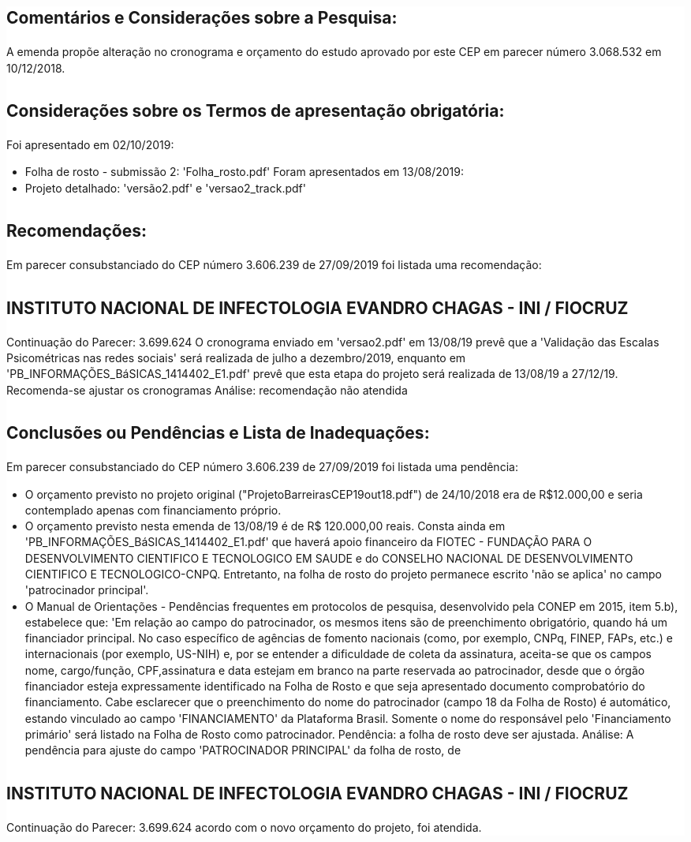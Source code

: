 ## Comentários e Considerações sobre a Pesquisa:
A emenda propõe alteração no cronograma e orçamento do estudo aprovado por este CEP em parecer número 3.068.532 em 10/12/2018.

## Considerações sobre os Termos de apresentação obrigatória:
Foi apresentado em 02/10/2019:
- Folha de rosto - submissão 2: 'Folha\_rosto.pdf'
Foram apresentados em 13/08/2019:
- Projeto detalhado: 'versão2.pdf' e 'versao2\_track.pdf'

## Recomendações:
Em parecer consubstanciado do CEP número 3.606.239 de 27/09/2019 foi listada uma recomendação:

## INSTITUTO NACIONAL DE INFECTOLOGIA EVANDRO CHAGAS - INI / FIOCRUZ

Continuação do Parecer: 3.699.624
O cronograma enviado em 'versao2.pdf' em 13/08/19 prevê que a 'Validação das Escalas Psicométricas nas  redes  sociais'  será  realizada  de  julho  a  dezembro/2019,  enquanto  em 'PB\_INFORMAÇÕES\_BáSICAS\_1414402\_E1.pdf' prevê que esta etapa do projeto será realizada de 13/08/19 a 27/12/19. Recomenda-se ajustar os cronogramas
Análise: recomendação não atendida

## Conclusões ou Pendências e Lista de Inadequações:
Em parecer consubstanciado do CEP número 3.606.239 de 27/09/2019 foi listada uma  pendência:
- O orçamento previsto no projeto original ("ProjetoBarreirasCEP19out18.pdf") de 24/10/2018 era de R$12.000,00 e seria contemplado apenas com financiamento próprio.
- O  orçamento  previsto  nesta  emenda  de  13/08/19  é  de  R$  120.000,00  reais.  Consta  ainda  em 'PB\_INFORMAÇÕES\_BáSICAS\_1414402\_E1.pdf' que haverá apoio financeiro da FIOTEC - FUNDAÇÃO PARA O DESENVOLVIMENTO CIENTIFICO E TECNOLOGICO EM SAUDE e do CONSELHO NACIONAL DE DESENVOLVIMENTO CIENTIFICO E TECNOLOGICO-CNPQ. Entretanto, na folha de rosto do projeto permanece escrito 'não se aplica' no campo 'patrocinador principal'.
- O Manual de Orientações - Pendências frequentes em protocolos de pesquisa, desenvolvido pela CONEP em 2015, item 5.b), estabelece que: 'Em relação ao campo do patrocinador, os mesmos itens são de preenchimento obrigatório, quando há um financiador principal. No caso específico de agências de fomento nacionais (como, por exemplo, CNPq, FINEP, FAPs, etc.) e internacionais (por exemplo, US-NIH) e, por se entender  a  dificuldade  de  coleta  da  assinatura,  aceita-se  que  os  campos  nome,  cargo/função, CPF,assinatura e data estejam em branco na parte reservada ao patrocinador, desde que o órgão financiador esteja expressamente identificado na Folha de Rosto e que seja apresentado documento comprobatório do financiamento. Cabe esclarecer que o preenchimento do nome do patrocinador (campo 18 da Folha de
Rosto) é automático, estando vinculado ao campo 'FINANCIAMENTO' da Plataforma Brasil. Somente o nome do responsável pelo 'Financiamento primário' será listado na Folha de Rosto como patrocinador. Pendência: a folha de rosto deve ser ajustada.
Análise: A pendência para ajuste do campo 'PATROCINADOR PRINCIPAL'  da folha de rosto, de

## INSTITUTO NACIONAL DE INFECTOLOGIA EVANDRO CHAGAS - INI / FIOCRUZ
Continuação do Parecer: 3.699.624
acordo com o novo orçamento do projeto, foi atendida.
